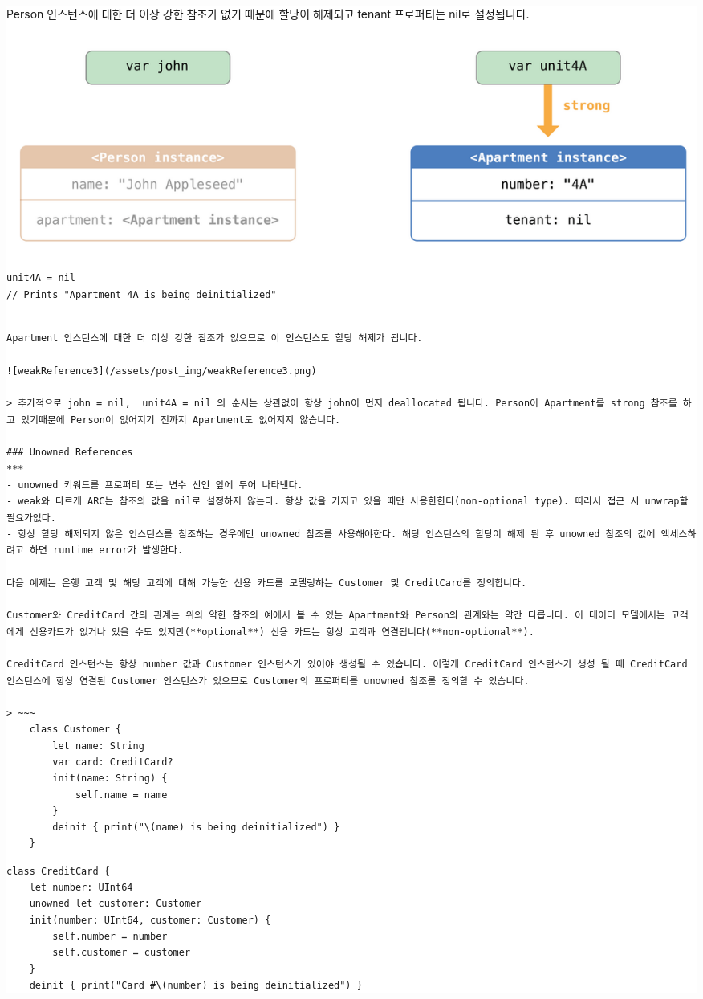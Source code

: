 Person 인스턴스에 대한 더 이상 강한 참조가 없기 때문에 할당이 해제되고 tenant 프로퍼티는 nil로 설정됩니다.

![weakReference2](/assets/post_img/weakReference2.png)

> ~~~
    unit4A = nil
    // Prints "Apartment 4A is being deinitialized"
~~~

Apartment 인스턴스에 대한 더 이상 강한 참조가 없으므로 이 인스턴스도 할당 해제가 됩니다.

![weakReference3](/assets/post_img/weakReference3.png)

> 추가적으로 john = nil,  unit4A = nil 의 순서는 상관없이 항상 john이 먼저 deallocated 됩니다. Person이 Apartment를 strong 참조를 하고 있기때문에 Person이 없어지기 전까지 Apartment도 없어지지 않습니다. 

### Unowned References
***
- unowned 키워드를 프로퍼티 또는 변수 선언 앞에 두어 나타낸다.
- weak와 다르게 ARC는 참조의 값을 nil로 설정하지 않는다. 항상 값을 가지고 있을 때만 사용한한다(non-optional type). 따라서 접근 시 unwrap할 필요가없다. 
- 항상 할당 해제되지 않은 인스턴스를 참조하는 경우에만 unowned 참조를 사용해야한다. 해당 인스턴스의 할당이 해제 된 후 unowned 참조의 값에 액세스하려고 하면 runtime error가 발생한다.

다음 예제는 은행 고객 및 해당 고객에 대해 가능한 신용 카드를 모델링하는 Customer 및 CreditCard를 정의합니다.

Customer와 CreditCard 간의 관계는 위의 약한 참조의 예에서 볼 수 있는 Apartment와 Person의 관계와는 약간 다릅니다. 이 데이터 모델에서는 고객에게 신용카드가 없거나 있을 수도 있지만(**optional**) 신용 카드는 항상 고객과 연결됩니다(**non-optional**).

CreditCard 인스턴스는 항상 number 값과 Customer 인스턴스가 있어야 생성될 수 있습니다. 이렇게 CreditCard 인스턴스가 생성 될 때 CreditCard 인스턴스에 항상 연결된 Customer 인스턴스가 있으므로 Customer의 프로퍼티를 unowned 참조롤 정의할 수 있습니다.

> ~~~
    class Customer {
        let name: String
        var card: CreditCard?
        init(name: String) {
            self.name = name
        }
        deinit { print("\(name) is being deinitialized") }
    }
~~~
> ~~~
    class CreditCard {
        let number: UInt64
        unowned let customer: Customer
        init(number: UInt64, customer: Customer) {
            self.number = number
            self.customer = customer
        }
        deinit { print("Card #\(number) is being deinitialized") }